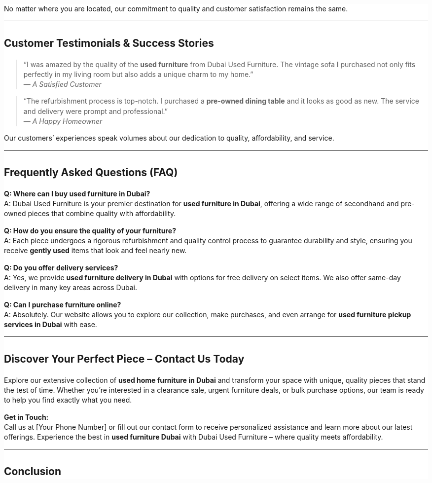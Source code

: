 No matter where you are located, our commitment to quality and customer satisfaction remains the same.

---

## Customer Testimonials & Success Stories

> “I was amazed by the quality of the **used furniture** from Dubai Used Furniture. The vintage sofa I purchased not only fits perfectly in my living room but also adds a unique charm to my home.”  
> — *A Satisfied Customer*

> “The refurbishment process is top-notch. I purchased a **pre-owned dining table** and it looks as good as new. The service and delivery were prompt and professional.”  
> — *A Happy Homeowner*

Our customers’ experiences speak volumes about our dedication to quality, affordability, and service.

---

## Frequently Asked Questions (FAQ)

**Q: Where can I buy used furniture in Dubai?**  
A: Dubai Used Furniture is your premier destination for **used furniture in Dubai**, offering a wide range of secondhand and pre-owned pieces that combine quality with affordability.

**Q: How do you ensure the quality of your furniture?**  
A: Each piece undergoes a rigorous refurbishment and quality control process to guarantee durability and style, ensuring you receive **gently used** items that look and feel nearly new.

**Q: Do you offer delivery services?**  
A: Yes, we provide **used furniture delivery in Dubai** with options for free delivery on select items. We also offer same-day delivery in many key areas across Dubai.

**Q: Can I purchase furniture online?**  
A: Absolutely. Our website allows you to explore our collection, make purchases, and even arrange for **used furniture pickup services in Dubai** with ease.

---

## Discover Your Perfect Piece – Contact Us Today

Explore our extensive collection of **used home furniture in Dubai** and transform your space with unique, quality pieces that stand the test of time. Whether you’re interested in a clearance sale, urgent furniture deals, or bulk purchase options, our team is ready to help you find exactly what you need.

**Get in Touch:**  
Call us at [Your Phone Number] or fill out our contact form to receive personalized assistance and learn more about our latest offerings. Experience the best in **used furniture Dubai** with Dubai Used Furniture – where quality meets affordability.

---

## Conclusion
